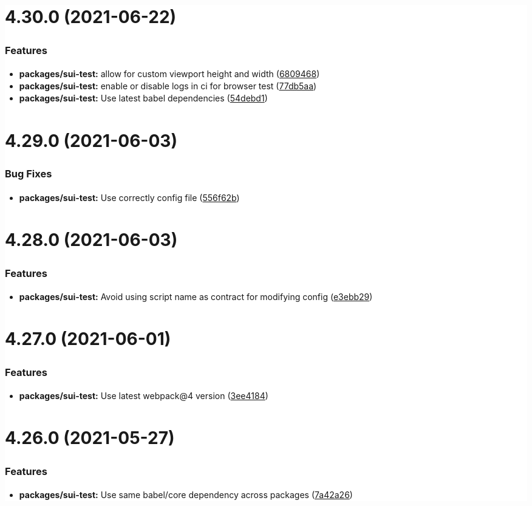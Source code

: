 # 4.30.0 (2021-06-22)


### Features

* **packages/sui-test:** allow for custom viewport height and width ([6809468](https://github.com/SUI-Components/sui/commit/680946842b20df055ca3ead63dc73bf334a57a80))
* **packages/sui-test:** enable or disable logs in ci for browser test ([77db5aa](https://github.com/SUI-Components/sui/commit/77db5aa3f35eae8722db61bf1650df91f8ae2cf4))
* **packages/sui-test:** Use latest babel dependencies ([54debd1](https://github.com/SUI-Components/sui/commit/54debd10d245cad54e4d38f5082ff50f56af516f))



# 4.29.0 (2021-06-03)


### Bug Fixes

* **packages/sui-test:** Use correctly config file ([556f62b](https://github.com/SUI-Components/sui/commit/556f62b803e2a7443a17987a4785bab4ceaf61b5))



# 4.28.0 (2021-06-03)


### Features

* **packages/sui-test:** Avoid using script name as contract for modifying config ([e3ebb29](https://github.com/SUI-Components/sui/commit/e3ebb2941b0661eb31ab260923f61e7cbece0ead))



# 4.27.0 (2021-06-01)


### Features

* **packages/sui-test:** Use latest webpack@4 version ([3ee4184](https://github.com/SUI-Components/sui/commit/3ee41843557ea9113c501092191ed92fcd58feb0))



# 4.26.0 (2021-05-27)


### Features

* **packages/sui-test:** Use same babel/core dependency across packages ([7a42a26](https://github.com/SUI-Components/sui/commit/7a42a26140419d7b11735fe919a38283f8768db1))
